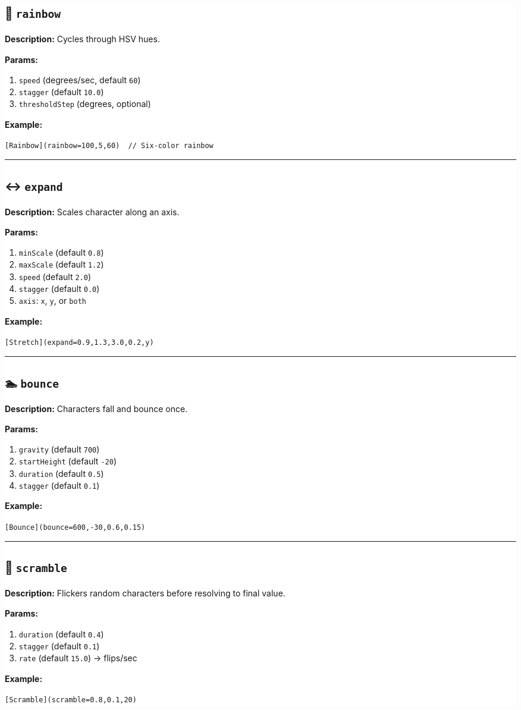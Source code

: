 
## 🌈 `rainbow`
**Description:** Cycles through HSV hues.

**Params:**  
1. `speed` (degrees/sec, default `60`)  
2. `stagger` (default `10.0`)  
3. `thresholdStep` (degrees, optional)

**Example:**
```text
[Rainbow](rainbow=100,5,60)  // Six-color rainbow
```

---

## ↔️ `expand`
**Description:** Scales character along an axis.

**Params:**  
1. `minScale` (default `0.8`)  
2. `maxScale` (default `1.2`)  
3. `speed` (default `2.0`)  
4. `stagger` (default `0.0`)  
5. `axis`: `x`, `y`, or `both`

**Example:**
```text
[Stretch](expand=0.9,1.3,3.0,0.2,y)
```

---

## 🏊 `bounce`
**Description:** Characters fall and bounce once.

**Params:**  
1. `gravity` (default `700`)  
2. `startHeight` (default `-20`)  
3. `duration` (default `0.5`)  
4. `stagger` (default `0.1`)

**Example:**
```text
[Bounce](bounce=600,-30,0.6,0.15)
```

---

## 🔎 `scramble`
**Description:** Flickers random characters before resolving to final value.

**Params:**  
1. `duration` (default `0.4`)  
2. `stagger` (default `0.1`)  
3. `rate` (default `15.0`) → flips/sec

**Example:**
```text
[Scramble](scramble=0.8,0.1,20)
```

